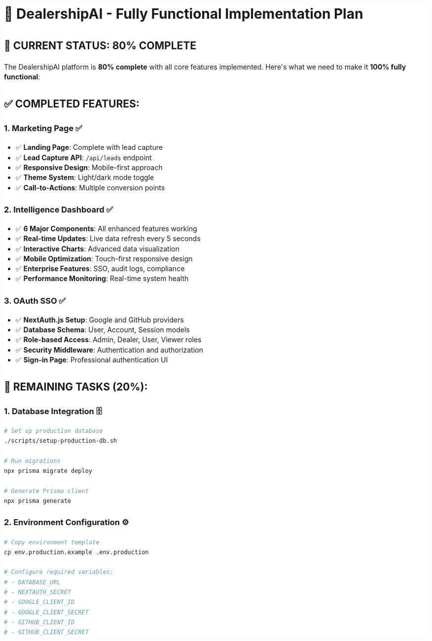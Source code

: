 # 🚀 DealershipAI - Fully Functional Implementation Plan

## **🎯 CURRENT STATUS: 80% COMPLETE**

The DealershipAI platform is **80% complete** with all core features implemented. Here's what we need to make it **100% fully functional**:

## **✅ COMPLETED FEATURES:**

### **1. Marketing Page** ✅
- ✅ **Landing Page**: Complete with lead capture
- ✅ **Lead Capture API**: `/api/leads` endpoint
- ✅ **Responsive Design**: Mobile-first approach
- ✅ **Theme System**: Light/dark mode toggle
- ✅ **Call-to-Actions**: Multiple conversion points

### **2. Intelligence Dashboard** ✅
- ✅ **6 Major Components**: All enhanced features working
- ✅ **Real-time Updates**: Live data refresh every 5 seconds
- ✅ **Interactive Charts**: Advanced data visualization
- ✅ **Mobile Optimization**: Touch-first responsive design
- ✅ **Enterprise Features**: SSO, audit logs, compliance
- ✅ **Performance Monitoring**: Real-time system health

### **3. OAuth SSO** ✅
- ✅ **NextAuth.js Setup**: Google and GitHub providers
- ✅ **Database Schema**: User, Account, Session models
- ✅ **Role-based Access**: Admin, Dealer, User, Viewer roles
- ✅ **Security Middleware**: Authentication and authorization
- ✅ **Sign-in Page**: Professional authentication UI

## **🔄 REMAINING TASKS (20%):**

### **1. Database Integration** 🗄️
```bash
# Set up production database
./scripts/setup-production-db.sh

# Run migrations
npx prisma migrate deploy

# Generate Prisma client
npx prisma generate
```

### **2. Environment Configuration** ⚙️
```bash
# Copy environment template
cp env.production.example .env.production

# Configure required variables:
# - DATABASE_URL
# - NEXTAUTH_SECRET
# - GOOGLE_CLIENT_ID
# - GOOGLE_CLIENT_SECRET
# - GITHUB_CLIENT_ID
# - GITHUB_CLIENT_SECRET
```
